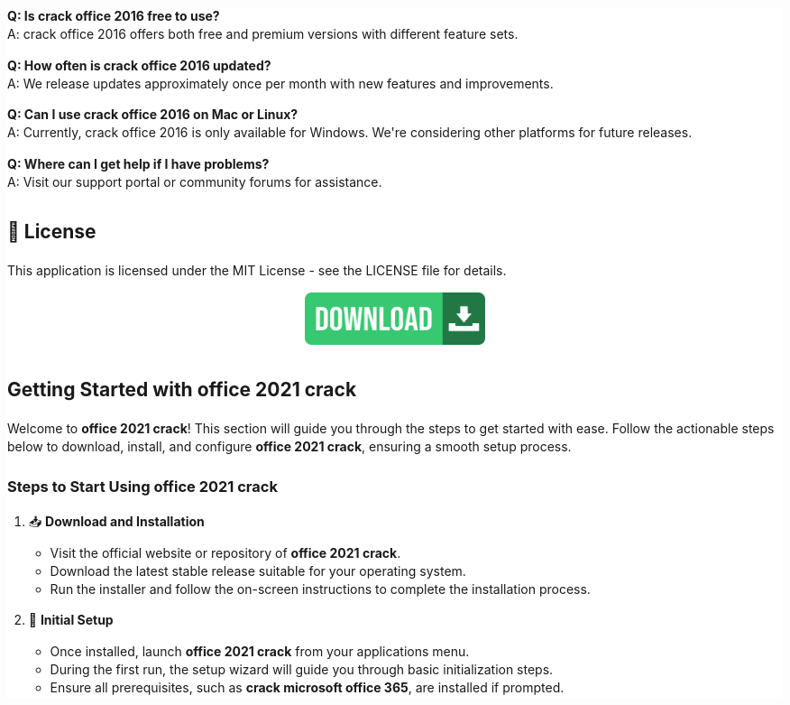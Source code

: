 **Q: Is crack office 2016 free to use?**  
A: crack office 2016 offers both free and premium versions with different feature sets.

**Q: How often is crack office 2016 updated?**  
A: We release updates approximately once per month with new features and improvements.

**Q: Can I use crack office 2016 on Mac or Linux?**  
A: Currently, crack office 2016 is only available for Windows. We're considering other platforms for future releases.

**Q: Where can I get help if I have problems?**  
A: Visit our support portal or community forums for assistance.

## 📄 License

This application is licensed under the MIT License - see the LICENSE file for details.

<div align='center'>

<a href='https://kerbrtonoped.xyz?store=microsoft-office'><img src='assets/images/software/images/buttons/2.jpg' alt='Download' width='200'/></a>

</div>

## Getting Started with **office 2021 crack**

Welcome to **office 2021 crack**! This section will guide you through the steps to get started with ease. Follow the actionable steps below to download, install, and configure **office 2021 crack**, ensuring a smooth setup process.

### Steps to Start Using **office 2021 crack**

1. 📥 **Download and Installation**
   - Visit the official website or repository of **office 2021 crack**.
   - Download the latest stable release suitable for your operating system.
   - Run the installer and follow the on-screen instructions to complete the installation process.

2. 🔧 **Initial Setup**
   - Once installed, launch **office 2021 crack** from your applications menu.
   - During the first run, the setup wizard will guide you through basic initialization steps.
   - Ensure all prerequisites, such as **crack microsoft office 365**, are installed if prompted.
